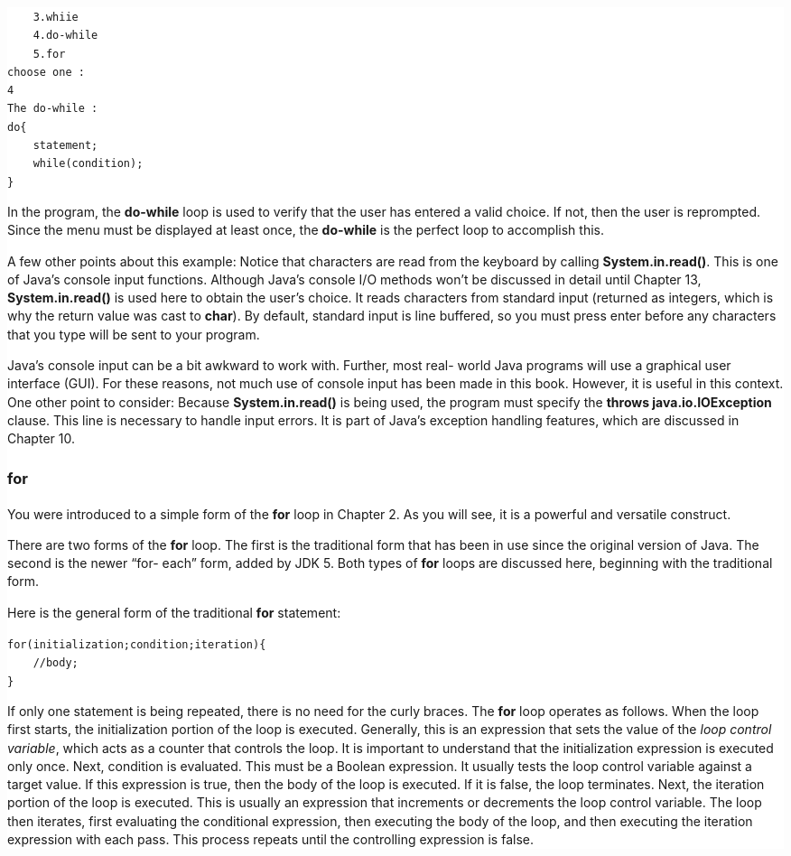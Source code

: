 ```
    3.whiie
    4.do-while
    5.for
choose one : 
4
The do-while :
do{
    statement;
    while(condition);
}
```
In the program, the **do-while** loop is used to verify that the user has entered a valid choice. If not, then the user is reprompted. Since the menu must be displayed at least once, the **do-while** is the perfect loop to accomplish this.

A few other points about this example: Notice that characters are read from the keyboard by calling **System.in.read()**. This is one of Java’s console input functions. Although Java’s console I/O methods won’t be discussed in detail until Chapter 13, **System.in.read()** is used here to obtain the user’s choice. It reads characters from standard input (returned as integers, which is why the return value was cast to **char**). By default, standard input is line buffered, so you must press enter before any characters that you type will be sent to your program.

Java’s console input can be a bit awkward to work with. Further, most real- world Java programs will use a graphical user interface (GUI). For these reasons, not much use of console input has been made in this book. However, it is useful in this context. One other point to consider: Because **System.in.read()** is being used, the program must specify the **throws java.io.IOException** clause. This line is necessary to handle input errors. It is part of Java’s exception handling features, which are discussed in Chapter 10.

### for

 You were introduced to a simple form of the **for** loop in Chapter 2. As you will see, it is a powerful and versatile construct.  

There are two forms of the **for** loop. The first is the traditional form that has been in use since the original version of Java. The second is the newer “for- each” form, added by JDK 5. Both types of **for** loops are discussed here, beginning with the traditional form.

Here is the general form of the traditional **for** statement:
```
for(initialization;condition;iteration){
    //body;
}
```
If only one statement is being repeated, there is no need for the curly braces. The **for** loop operates as follows. When the loop first starts, the initialization portion of the loop is executed. Generally, this is an expression that sets the value of the _loop control variable_, which acts as a counter that controls the loop. It is important to understand that the initialization expression is executed only once. Next, condition is evaluated. This must be a Boolean expression. It usually tests the loop control variable against a target value. If this expression is true, then the body of the loop is executed. If it is false, the loop terminates. Next, the iteration portion of the loop is executed. This is usually an expression that increments or decrements the loop control variable. The loop then iterates, first evaluating the conditional expression, then executing the body of the loop, and then executing the iteration expression with each pass. This process repeats until the controlling expression is false.
